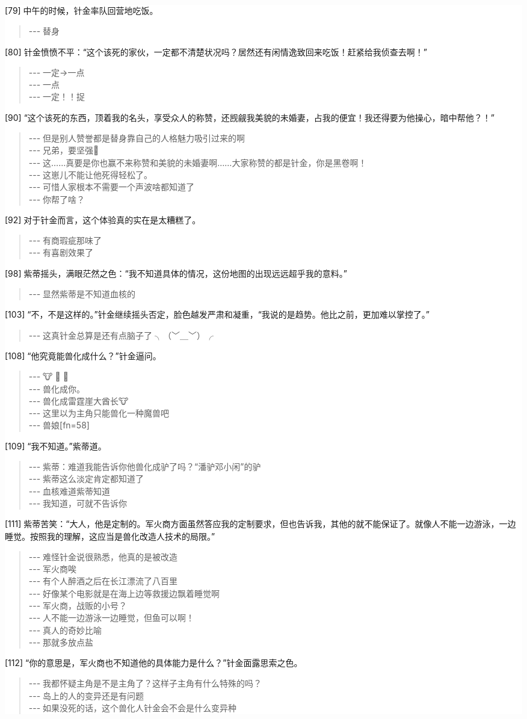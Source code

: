 [79] 中午的时候，针金率队回营地吃饭。
>--- 替身<br>

[80] 针金愤愤不平：“这个该死的家伙，一定都不清楚状况吗？居然还有闲情逸致回来吃饭！赶紧给我侦查去啊！”
>--- 一定->一点<br>
>--- 一点<br>
>--- 一定！！捉<br>

[90] “这个该死的东西，顶着我的名头，享受众人的称赞，还觊觎我美貌的未婚妻，占我的便宜！我还得要为他操心，暗中帮他？！”
>--- 但是别人赞誉都是替身靠自己的人格魅力吸引过来的啊<br>
>--- 兄弟，要坚强🌚<br>
>--- 这……真要是你也赢不来称赞和美貌的未婚妻啊……大家称赞的都是针金，你是黑卷啊！<br>
>--- 这崽儿不能让他死得轻松了。<br>
>--- 可惜人家根本不需要一个声波啥都知道了<br>
>--- 你帮了啥？<br>

[92] 对于针金而言，这个体验真的实在是太糟糕了。
>--- 有商瑕疵那味了<br>
>--- 有喜剧效果了<br>

[98] 紫蒂摇头，满眼茫然之色：“我不知道具体的情况，这份地图的出现远远超乎我的意料。”
>--- 显然紫蒂是不知道血核的<br>

[103] “不，不是这样的。”针金继续摇头否定，脸色越发严肃和凝重，“我说的是趋势。他比之前，更加难以掌控了。”
>--- 这真针金总算是还有点脑子了
╮（﹀＿﹀）╭<br>

[108] “他究竟能兽化成什么？”针金逼问。
>--- 🐮
👕
👖<br>
>--- 兽化成你。<br>
>--- 兽化成雷霆崖大酋长🐮<br>
>--- 这里以为主角只能兽化一种魔兽吧<br>
>--- 兽娘[fn=58]<br>

[109] “我不知道。”紫蒂道。
>--- 紫蒂：难道我能告诉你他兽化成驴了吗？“潘驴邓小闲”的驴<br>
>--- 紫蒂这么淡定肯定都知道了<br>
>--- 血核难道紫蒂知道<br>
>--- 我知道，可就不告诉你<br>

[111] 紫蒂苦笑：“大人，他是定制的。军火商方面虽然答应我的定制要求，但也告诉我，其他的就不能保证了。就像人不能一边游泳，一边睡觉。按照我的理解，这应当是兽化改造人技术的局限。”
>--- 难怪针金说很熟悉，他真的是被改造<br>
>--- 军火商唉<br>
>--- 有个人醉酒之后在长江漂流了八百里<br>
>--- 好像某个电影就是在海上边等救援边飘着睡觉啊<br>
>--- 军火商，战贩的小号？<br>
>--- 人不能一边游泳一边睡觉，但鱼可以啊！<br>
>--- 真人的奇妙比喻<br>
>--- 那就多放点盐<br>

[112] “你的意思是，军火商也不知道他的具体能力是什么？”针金面露思索之色。
>--- 我都怀疑主角是不是主角了？这样子主角有什么特殊的吗？<br>
>--- 岛上的人的变异还是有问题<br>
>--- 如果没死的话，这个兽化人针金会不会是什么变异种<br>
